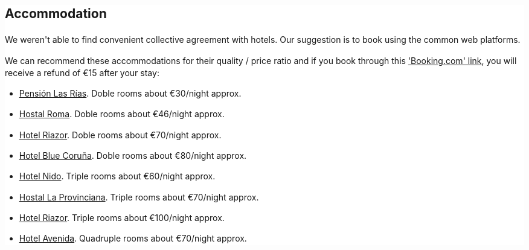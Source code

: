 ## Accommodation

We weren't able to find convenient collective agreement with hotels. Our suggestion is to book using the common web platforms. 

We can recommend these accommodations for their quality / price ratio and if you book through this ['Booking.com' link](https://www.booking.com/s/11_6/7d8c1671), you will receive a refund of €15 after your stay:

* [Pensión Las Rías](https://www.booking.com/hotel/es/pensia3n-las-rias.es.html?aid=304142;label=gen173bo-1DCAEoggI46AdIM1gDaEaIAQGYAQq4AQjIAQzYAQPoAQH4AQWIAgGYAgSoAgM;sid=772c496feac3bcbb97a7c1f8d9e9c09d;atlas_src=sr_iw_btn;checkin=2019-03-03;checkout=2019-03-10;dist=0;group_adults=2;nflt=pri%3D1%3Boos%3D1%3Bfc%3D2%3Bhotelfacility%3D107%3B;room1=A%2CA;sb_price_type=total;type=total;ucfs=1&#map_closed). Doble rooms about €30/night approx.

* [Hostal Roma](https://www.booking.com/hotel/es/pensia3n-roma.es.html?aid=318615;label=New_English_EN_ALL-GBIECAUS_5226333385-zrfE0CU6K_HWeoloJw%2APrQS46932911785%3Apl%3Ata%3Ap1%3Ap2%3Aac%3Aap1t1%3Aneg;sid=233f10bae74766e2fc6a512a35f9cb76;all_sr_blocks=42267604_115184523_0_2_0;checkin=2019-03-03;checkout=2019-03-10;dest_id=-386792;dest_type=city;dist=0;group_adults=2;hapos=10;highlighted_blocks=42267604_115184523_0_2_0;hpos=10;nflt=hotelfacility%3D107%3Bfc%3D2%3Bpri%3D1%3B;room1=A%2CA;sb_price_type=total;sr_order=popularity;srepoch=1547811029;srpvid=c6af50eac2730234;type=total;ucfs=1&#hotelTmpl). Doble rooms about €46/night approx.

* [Hotel Riazor](https://www.booking.com/hotel/es/riazor.es.html?aid=304142;label=gen173bo-1DCAEoggI46AdIM1gDaEaIAQGYAQq4AQjIAQzYAQPoAQH4AQWIAgGYAgSoAgM;sid=772c496feac3bcbb97a7c1f8d9e9c09d;atlas_src=sr_iw_btn;checkin=2019-03-03;checkout=2019-03-10;dist=0;group_adults=2;nflt=pri%3D3%3Boos%3D1%3Bfc%3D2%3Bhotelfacility%3D107%3B;room1=A%2CA;sb_price_type=total;type=total;ucfs=1&). Doble rooms about €70/night approx.

* [Hotel Blue Coruña](https://www.booking.com/hotel/es/blue-coruaa.es.html?aid=304142;label=gen173bo-1DCAEoggI46AdIM1gDaEaIAQGYAQq4AQjIAQzYAQPoAQH4AQWIAgGYAgSoAgM;sid=772c496feac3bcbb97a7c1f8d9e9c09d;atlas_src=sr_iw_btn;checkin=2019-03-03;checkout=2019-03-10;dist=0;group_adults=2;nflt=pri%3D3%3Boos%3D1%3Bfc%3D2%3Bhotelfacility%3D107%3B;room1=A%2CA;sb_price_type=total;type=total;ucfs=1&). Doble rooms about €80/night approx.

* [Hotel Nido](https://www.booking.com/hotel/es/nido.es.html?aid=304142;label=gen173bo-1DCAEoggI46AdIM1gDaEaIAQGYAQq4AQjIAQzYAQPoAQH4AQWIAgGYAgSoAgM;sid=772c496feac3bcbb97a7c1f8d9e9c09d;atlas_src=sr_iw_btn;checkin=2019-03-03;checkout=2019-03-10;dist=0;group_adults=4;group_children=0;nflt=pri%3D1%3B;no_rooms=1;room1=A%2CA%2CA%2CA;sb_price_type=total;type=total;ucfs=1&). Triple rooms about €60/night approx.

* [Hostal La Provinciana](https://www.booking.com/hotel/es/hostal-la-provinciana.es.html?aid=304142;label=gen173bo-1DCAEoggI46AdIM1gDaEaIAQGYAQq4AQjIAQzYAQPoAQH4AQWIAgGYAgSoAgM;sid=772c496feac3bcbb97a7c1f8d9e9c09d;atlas_src=sr_iw_btn;checkin=2019-03-03;checkout=2019-03-10;dist=0;group_adults=4;group_children=0;nflt=pri%3D2%3B;no_rooms=1;room1=A%2CA%2CA%2CA;sb_price_type=total;type=total;ucfs=1&). Triple rooms about €70/night approx.

* [Hotel Riazor](https://www.booking.com/hotel/es/riazor.es.html?aid=304142;label=gen173bo-1DCAEoggI46AdIM1gDaEaIAQGYAQq4AQjIAQzYAQPoAQH4AQWIAgGYAgSoAgM;sid=772c496feac3bcbb97a7c1f8d9e9c09d;atlas_src=sr_iw_btn;checkin=2019-03-03;checkout=2019-03-10;dist=0;group_adults=4;group_children=0;nflt=pri%3D2%3B;no_rooms=1;room1=A%2CA%2CA%2CA;sb_price_type=total;type=total;ucfs=1&). Triple rooms about €100/night approx.

* [Hotel Avenida](https://www.booking.com/hotel/es/avenida-la-coruna.es.html?aid=376363;label=booking-name-L%2AXf2U1sq4%2AGEkIwcLOALQS267777916054%3Apl%3Ata%3Ap1%3Ap22%2C208%2C000%3Aac%3Aap1t1%3Aneg%3Afi%3Atiaud-294889296613%3Akwd-65526620%3Alp9061032%3Ali%3Adec%3Adm;sid=199452e91a27b6ff7f3634023ffe006c;all_sr_blocks=9359316_129846591_0_2_0;checkin=2019-03-03;checkout=2019-03-10;dest_id=-386792;dest_type=city;dist=0;group_adults=4;group_children=0;hapos=3;highlighted_blocks=9359316_129846591_0_2_0;hpos=3;map=1;nflt=hotelfacility%3D107%3Bfc%3D2%3Bpri%3D1%3Boos%3D1%3B;no_rooms=1;req_adults=4;req_children=0;room1=A%2CA%2CA%2CA;sb_price_type=total;sr_order=popularity;srepoch=1547663986;srpvid=e5688338af0f02ae;type=total;ucfs=1&#map_closed). Quadruple rooms about €70/night approx.
